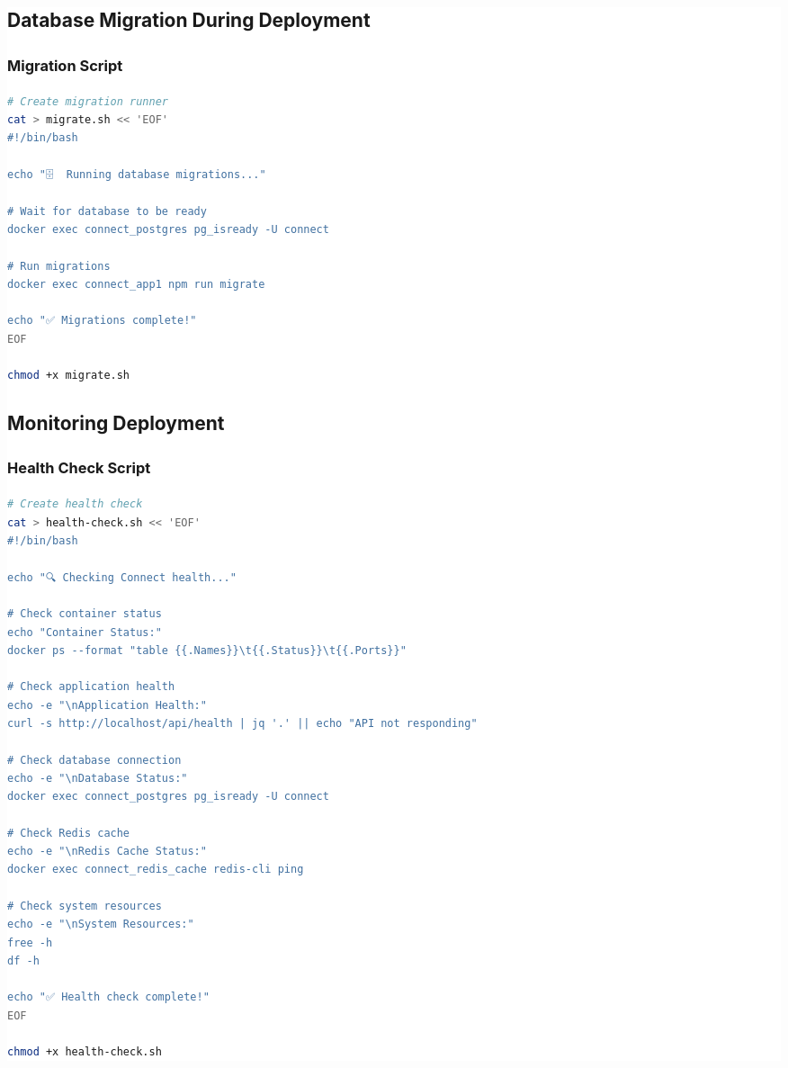 ## Database Migration During Deployment

### Migration Script
```bash
# Create migration runner
cat > migrate.sh << 'EOF'
#!/bin/bash

echo "🗄️  Running database migrations..."

# Wait for database to be ready
docker exec connect_postgres pg_isready -U connect

# Run migrations
docker exec connect_app1 npm run migrate

echo "✅ Migrations complete!"
EOF

chmod +x migrate.sh
```

## Monitoring Deployment

### Health Check Script
```bash
# Create health check
cat > health-check.sh << 'EOF'
#!/bin/bash

echo "🔍 Checking Connect health..."

# Check container status
echo "Container Status:"
docker ps --format "table {{.Names}}\t{{.Status}}\t{{.Ports}}"

# Check application health
echo -e "\nApplication Health:"
curl -s http://localhost/api/health | jq '.' || echo "API not responding"

# Check database connection
echo -e "\nDatabase Status:"
docker exec connect_postgres pg_isready -U connect

# Check Redis cache
echo -e "\nRedis Cache Status:"
docker exec connect_redis_cache redis-cli ping

# Check system resources
echo -e "\nSystem Resources:"
free -h
df -h

echo "✅ Health check complete!"
EOF

chmod +x health-check.sh
```
